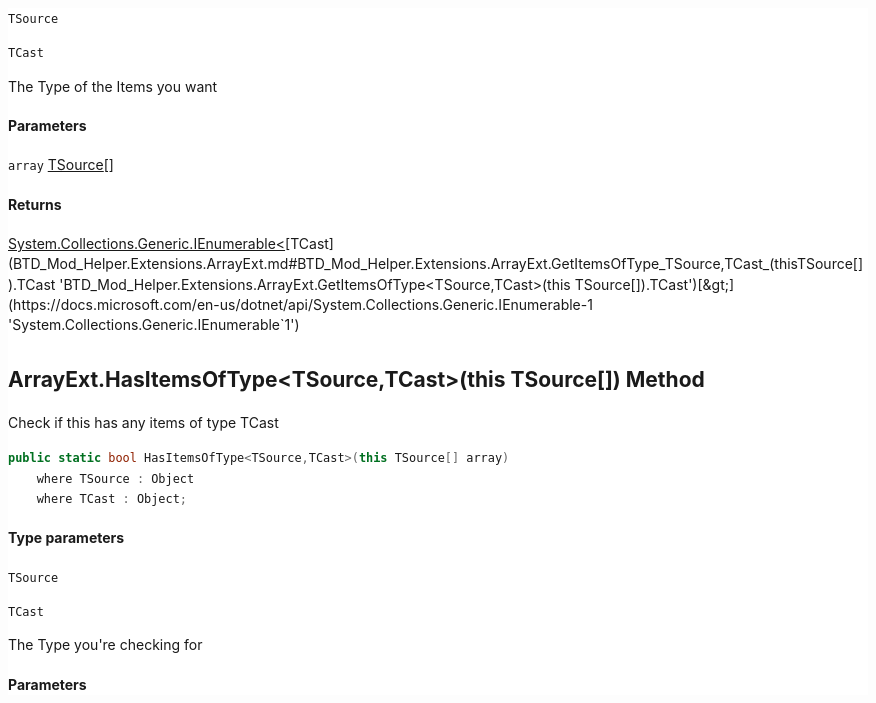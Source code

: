 <a name='BTD_Mod_Helper.Extensions.ArrayExt.GetItemsOfType_TSource,TCast_(thisTSource[]).TSource'></a>

`TSource`

<a name='BTD_Mod_Helper.Extensions.ArrayExt.GetItemsOfType_TSource,TCast_(thisTSource[]).TCast'></a>

`TCast`

The Type of the Items you want
#### Parameters

<a name='BTD_Mod_Helper.Extensions.ArrayExt.GetItemsOfType_TSource,TCast_(thisTSource[]).array'></a>

`array` [TSource](BTD_Mod_Helper.Extensions.ArrayExt.md#BTD_Mod_Helper.Extensions.ArrayExt.GetItemsOfType_TSource,TCast_(thisTSource[]).TSource 'BTD_Mod_Helper.Extensions.ArrayExt.GetItemsOfType<TSource,TCast>(this TSource[]).TSource')[[]](https://docs.microsoft.com/en-us/dotnet/api/System.Array 'System.Array')

#### Returns
[System.Collections.Generic.IEnumerable&lt;](https://docs.microsoft.com/en-us/dotnet/api/System.Collections.Generic.IEnumerable-1 'System.Collections.Generic.IEnumerable`1')[TCast](BTD_Mod_Helper.Extensions.ArrayExt.md#BTD_Mod_Helper.Extensions.ArrayExt.GetItemsOfType_TSource,TCast_(thisTSource[]).TCast 'BTD_Mod_Helper.Extensions.ArrayExt.GetItemsOfType<TSource,TCast>(this TSource[]).TCast')[&gt;](https://docs.microsoft.com/en-us/dotnet/api/System.Collections.Generic.IEnumerable-1 'System.Collections.Generic.IEnumerable`1')

<a name='BTD_Mod_Helper.Extensions.ArrayExt.HasItemsOfType_TSource,TCast_(thisTSource[])'></a>

## ArrayExt.HasItemsOfType<TSource,TCast>(this TSource[]) Method

Check if this has any items of type TCast

```csharp
public static bool HasItemsOfType<TSource,TCast>(this TSource[] array)
    where TSource : Object
    where TCast : Object;
```
#### Type parameters

<a name='BTD_Mod_Helper.Extensions.ArrayExt.HasItemsOfType_TSource,TCast_(thisTSource[]).TSource'></a>

`TSource`

<a name='BTD_Mod_Helper.Extensions.ArrayExt.HasItemsOfType_TSource,TCast_(thisTSource[]).TCast'></a>

`TCast`

The Type you're checking for
#### Parameters
